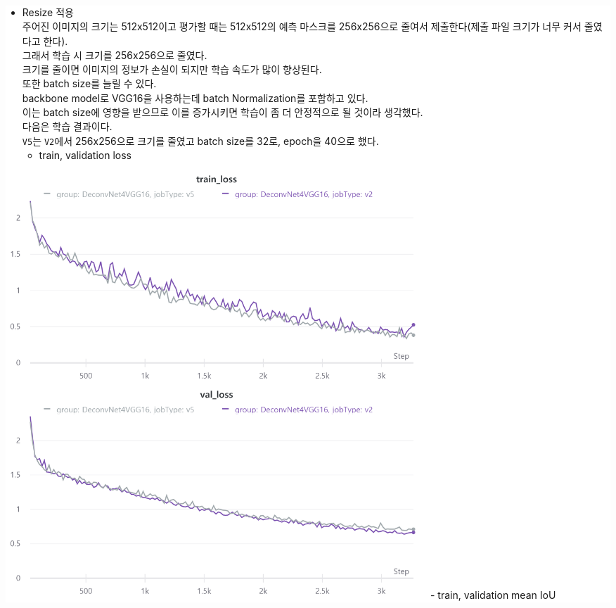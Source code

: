 - Resize 적용  
주어진 이미지의 크기는 512x512이고 평가할 때는 512x512의 예측 마스크를 256x256으로 줄여서 제출한다(제출 파일 크기가 너무 커서 줄였다고 한다).  
그래서 학습 시 크기를 256x256으로 줄였다.  
크기를 줄이면 이미지의 정보가 손실이 되지만 학습 속도가 많이 향상된다.  
또한 batch size를 늘릴 수 있다.  
backbone model로 VGG16을 사용하는데 batch Normalization를 포함하고 있다.  
이는 batch size에 영향을 받으므로 이를 증가시키면 학습이 좀 더 안정적으로 될 것이라 생각했다.  
다음은 학습 결과이다.  
`V5`는 `V2`에서 256x256으로 크기를 줄였고 batch size를 32로, epoch을 40으로 했다.  
  - train, validation loss
<img src="/assets/images/131.png" width="600px">  
<img src="/assets/images/132.png" width="600px">  
  - train, validation mean IoU
